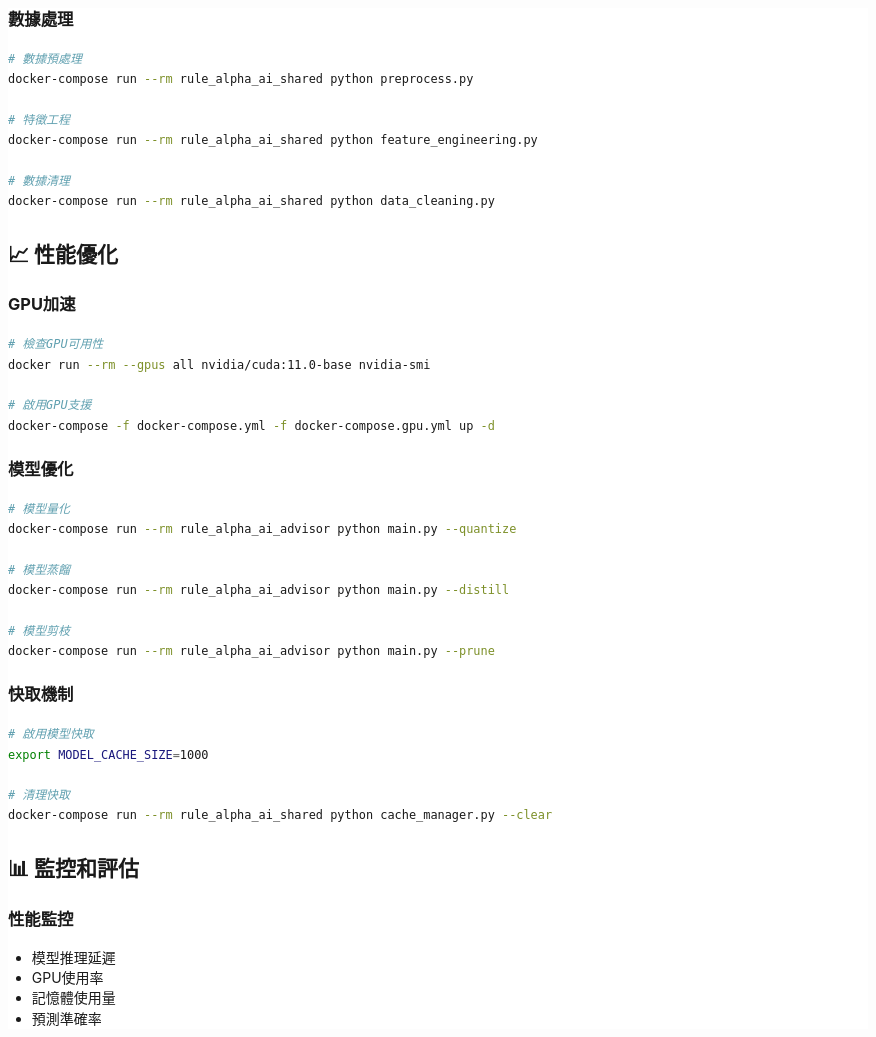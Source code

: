 ### 數據處理
```bash
# 數據預處理
docker-compose run --rm rule_alpha_ai_shared python preprocess.py

# 特徵工程
docker-compose run --rm rule_alpha_ai_shared python feature_engineering.py

# 數據清理
docker-compose run --rm rule_alpha_ai_shared python data_cleaning.py
```

## 📈 性能優化

### GPU加速
```bash
# 檢查GPU可用性
docker run --rm --gpus all nvidia/cuda:11.0-base nvidia-smi

# 啟用GPU支援
docker-compose -f docker-compose.yml -f docker-compose.gpu.yml up -d
```

### 模型優化
```bash
# 模型量化
docker-compose run --rm rule_alpha_ai_advisor python main.py --quantize

# 模型蒸餾
docker-compose run --rm rule_alpha_ai_advisor python main.py --distill

# 模型剪枝
docker-compose run --rm rule_alpha_ai_advisor python main.py --prune
```

### 快取機制
```bash
# 啟用模型快取
export MODEL_CACHE_SIZE=1000

# 清理快取
docker-compose run --rm rule_alpha_ai_shared python cache_manager.py --clear
```

## 📊 監控和評估

### 性能監控
- 模型推理延遲
- GPU使用率
- 記憶體使用量
- 預測準確率
